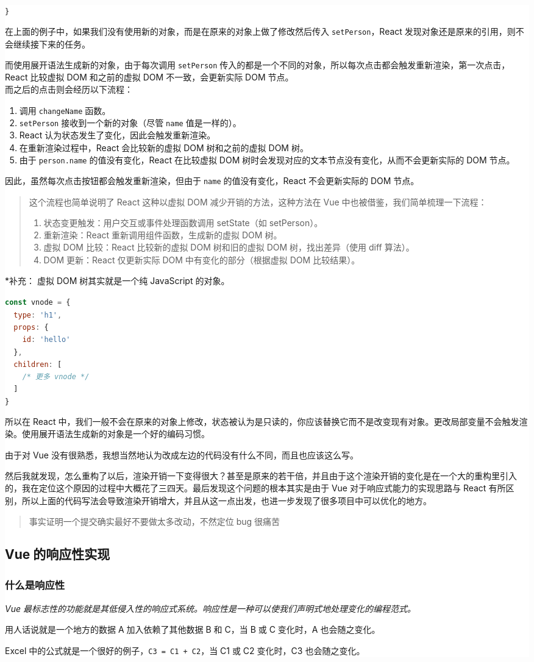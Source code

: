 ```js
}
```

在上面的例子中，如果我们没有使用新的对象，而是在原来的对象上做了修改然后传入 `setPerson`，React 发现对象还是原来的引用，则不会继续接下来的任务。

而使用展开语法生成新的对象，由于每次调用 `setPerson` 传入的都是一个不同的对象，所以每次点击都会触发重新渲染，第一次点击，React 比较虚拟 DOM 和之前的虚拟 DOM 不一致，会更新实际 DOM 节点。  
而之后的点击则会经历以下流程：

1. 调用 `changeName` 函数。
2. `setPerson` 接收到一个新的对象（尽管 `name` 值是一样的）。
3. React 认为状态发生了变化，因此会触发重新渲染。
4. 在重新渲染过程中，React 会比较新的虚拟 DOM 树和之前的虚拟 DOM 树。
5. 由于 `person.name` 的值没有变化，React 在比较虚拟 DOM 树时会发现对应的文本节点没有变化，从而不会更新实际的 DOM 节点。

因此，虽然每次点击按钮都会触发重新渲染，但由于 `name` 的值没有变化，React 不会更新实际的 DOM 节点。

> 这个流程也简单说明了 React 这种以虚拟 DOM 减少开销的方法，这种方法在 Vue 中也被借鉴，我们简单梳理一下流程：
> 1. 状态变更触发：用户交互或事件处理函数调用 setState（如 setPerson）。
> 2. 重新渲染：React 重新调用组件函数，生成新的虚拟 DOM 树。
> 3. 虚拟 DOM 比较：React 比较新的虚拟 DOM 树和旧的虚拟 DOM 树，找出差异（使用 diff 算法）。
> 4. DOM 更新：React 仅更新实际 DOM 中有变化的部分（根据虚拟 DOM 比较结果）。 
 
*补充： 虚拟 DOM 树其实就是一个纯 JavaScript 的对象。

```js
const vnode = {
  type: 'h1',
  props: {
    id: 'hello'
  },
  children: [
    /* 更多 vnode */
  ]
}
```

所以在 React 中，我们一般不会在原来的对象上修改，状态被认为是只读的，你应该替换它而不是改变现有对象。更改局部变量不会触发渲染。使用展开语法生成新的对象是一个好的编码习惯。

由于对 Vue 没有很熟悉，我想当然地认为改成左边的代码没有什么不同，而且也应该这么写。

然后我就发现，怎么重构了以后，渲染开销一下变得很大？甚至是原来的若干倍，并且由于这个渲染开销的变化是在一个大的重构里引入的，我在定位这个原因的过程中大概花了三四天。最后发现这个问题的根本其实是由于 Vue 对于响应式能力的实现思路与 React 有所区别，所以上面的代码写法会导致渲染开销增大，并且从这一点出发，也进一步发现了很多项目中可以优化的地方。

> 事实证明一个提交确实最好不要做太多改动，不然定位 bug 很痛苦


## Vue 的响应性实现

### 什么是响应性

*Vue 最标志性的功能就是其低侵入性的响应式系统。响应性是一种可以使我们声明式地处理变化的编程范式。*

用人话说就是一个地方的数据 A 加入依赖了其他数据 B 和 C，当 B 或 C 变化时，A 也会随之变化。

Excel 中的公式就是一个很好的例子，`C3 = C1 + C2`，当 C1 或 C2 变化时，C3 也会随之变化。
